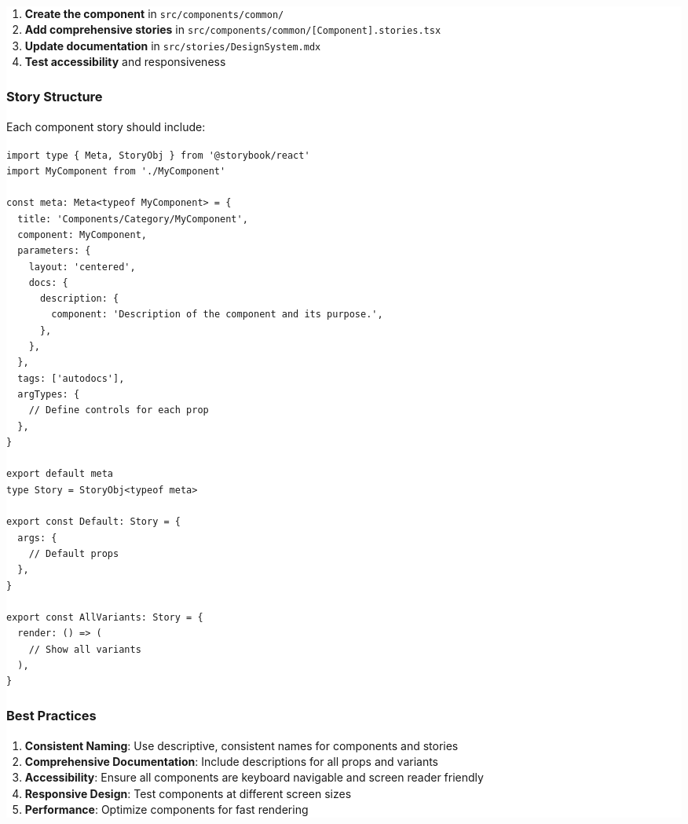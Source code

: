 1. **Create the component** in `src/components/common/`
2. **Add comprehensive stories** in `src/components/common/[Component].stories.tsx`
3. **Update documentation** in `src/stories/DesignSystem.mdx`
4. **Test accessibility** and responsiveness

### Story Structure

Each component story should include:

```tsx
import type { Meta, StoryObj } from '@storybook/react'
import MyComponent from './MyComponent'

const meta: Meta<typeof MyComponent> = {
  title: 'Components/Category/MyComponent',
  component: MyComponent,
  parameters: {
    layout: 'centered',
    docs: {
      description: {
        component: 'Description of the component and its purpose.',
      },
    },
  },
  tags: ['autodocs'],
  argTypes: {
    // Define controls for each prop
  },
}

export default meta
type Story = StoryObj<typeof meta>

export const Default: Story = {
  args: {
    // Default props
  },
}

export const AllVariants: Story = {
  render: () => (
    // Show all variants
  ),
}
```

### Best Practices

1. **Consistent Naming**: Use descriptive, consistent names for components and stories
2. **Comprehensive Documentation**: Include descriptions for all props and variants
3. **Accessibility**: Ensure all components are keyboard navigable and screen reader friendly
4. **Responsive Design**: Test components at different screen sizes
5. **Performance**: Optimize components for fast rendering
